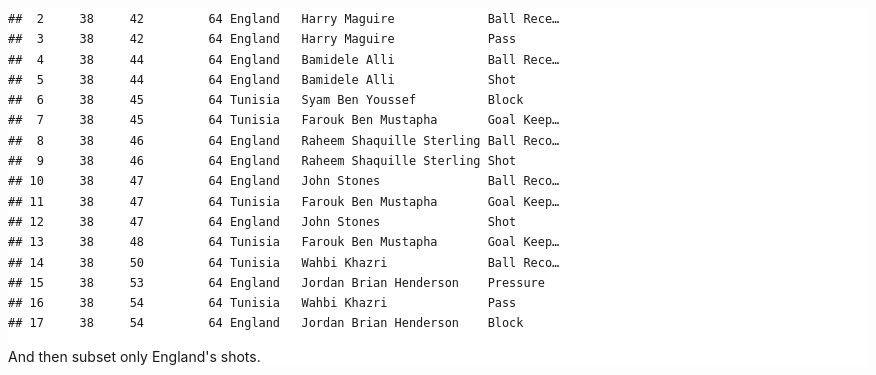     ##  2     38     42         64 England   Harry Maguire             Ball Rece…
    ##  3     38     42         64 England   Harry Maguire             Pass      
    ##  4     38     44         64 England   Bamidele Alli             Ball Rece…
    ##  5     38     44         64 England   Bamidele Alli             Shot      
    ##  6     38     45         64 Tunisia   Syam Ben Youssef          Block     
    ##  7     38     45         64 Tunisia   Farouk Ben Mustapha       Goal Keep…
    ##  8     38     46         64 England   Raheem Shaquille Sterling Ball Reco…
    ##  9     38     46         64 England   Raheem Shaquille Sterling Shot      
    ## 10     38     47         64 England   John Stones               Ball Reco…
    ## 11     38     47         64 Tunisia   Farouk Ben Mustapha       Goal Keep…
    ## 12     38     47         64 England   John Stones               Shot      
    ## 13     38     48         64 Tunisia   Farouk Ben Mustapha       Goal Keep…
    ## 14     38     50         64 Tunisia   Wahbi Khazri              Ball Reco…
    ## 15     38     53         64 England   Jordan Brian Henderson    Pressure  
    ## 16     38     54         64 Tunisia   Wahbi Khazri              Pass      
    ## 17     38     54         64 England   Jordan Brian Henderson    Block

And then subset only England's shots.
